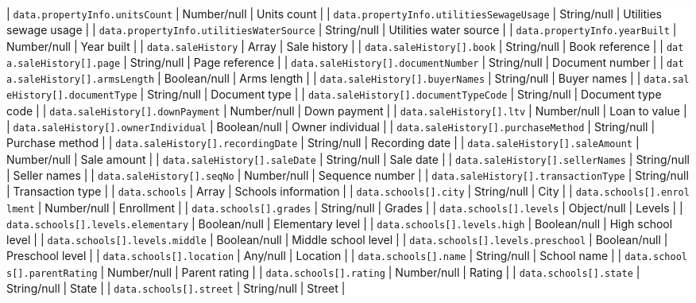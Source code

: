 | `data.propertyInfo.unitsCount` | Number/null | Units count |
| `data.propertyInfo.utilitiesSewageUsage` | String/null | Utilities sewage usage |
| `data.propertyInfo.utilitiesWaterSource` | String/null | Utilities water source |
| `data.propertyInfo.yearBuilt` | Number/null | Year built |
| `data.saleHistory` | Array | Sale history |
| `data.saleHistory[].book` | String/null | Book reference |
| `data.saleHistory[].page` | String/null | Page reference |
| `data.saleHistory[].documentNumber` | String/null | Document number |
| `data.saleHistory[].armsLength` | Boolean/null | Arms length |
| `data.saleHistory[].buyerNames` | String/null | Buyer names |
| `data.saleHistory[].documentType` | String/null | Document type |
| `data.saleHistory[].documentTypeCode` | String/null | Document type code |
| `data.saleHistory[].downPayment` | Number/null | Down payment |
| `data.saleHistory[].ltv` | Number/null | Loan to value |
| `data.saleHistory[].ownerIndividual` | Boolean/null | Owner individual |
| `data.saleHistory[].purchaseMethod` | String/null | Purchase method |
| `data.saleHistory[].recordingDate` | String/null | Recording date |
| `data.saleHistory[].saleAmount` | Number/null | Sale amount |
| `data.saleHistory[].saleDate` | String/null | Sale date |
| `data.saleHistory[].sellerNames` | String/null | Seller names |
| `data.saleHistory[].seqNo` | Number/null | Sequence number |
| `data.saleHistory[].transactionType` | String/null | Transaction type |
| `data.schools` | Array | Schools information |
| `data.schools[].city` | String/null | City |
| `data.schools[].enrollment` | Number/null | Enrollment |
| `data.schools[].grades` | String/null | Grades |
| `data.schools[].levels` | Object/null | Levels |
| `data.schools[].levels.elementary` | Boolean/null | Elementary level |
| `data.schools[].levels.high` | Boolean/null | High school level |
| `data.schools[].levels.middle` | Boolean/null | Middle school level |
| `data.schools[].levels.preschool` | Boolean/null | Preschool level |
| `data.schools[].location` | Any/null | Location |
| `data.schools[].name` | String/null | School name |
| `data.schools[].parentRating` | Number/null | Parent rating |
| `data.schools[].rating` | Number/null | Rating |
| `data.schools[].state` | String/null | State |
| `data.schools[].street` | String/null | Street |